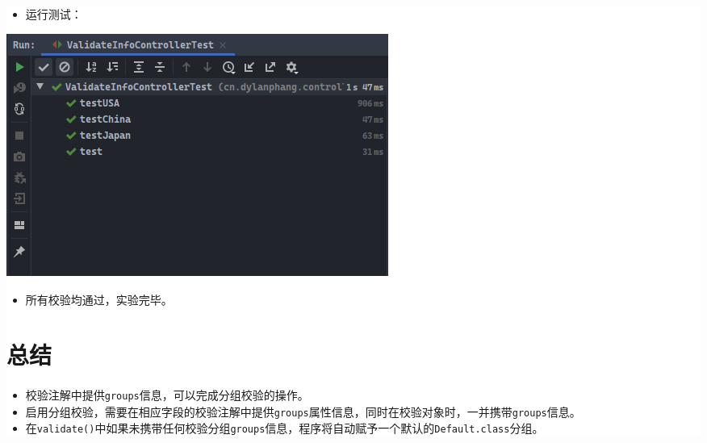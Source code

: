 - 运行测试：

![image-20201231110908683](images/JSR303_Groups.images/image-20201231110908683.png)

- 所有校验均通过，实验完毕。

# 总结

- 校验注解中提供`groups`信息，可以完成分组校验的操作。
- 启用分组校验，需要在相应字段的校验注解中提供`groups`属性信息，同时在校验对象时，一并携带`groups`信息。
- 在`validate()`中如果未携带任何校验分组`groups`信息，程序将自动赋予一个默认的`Default.class`分组。
